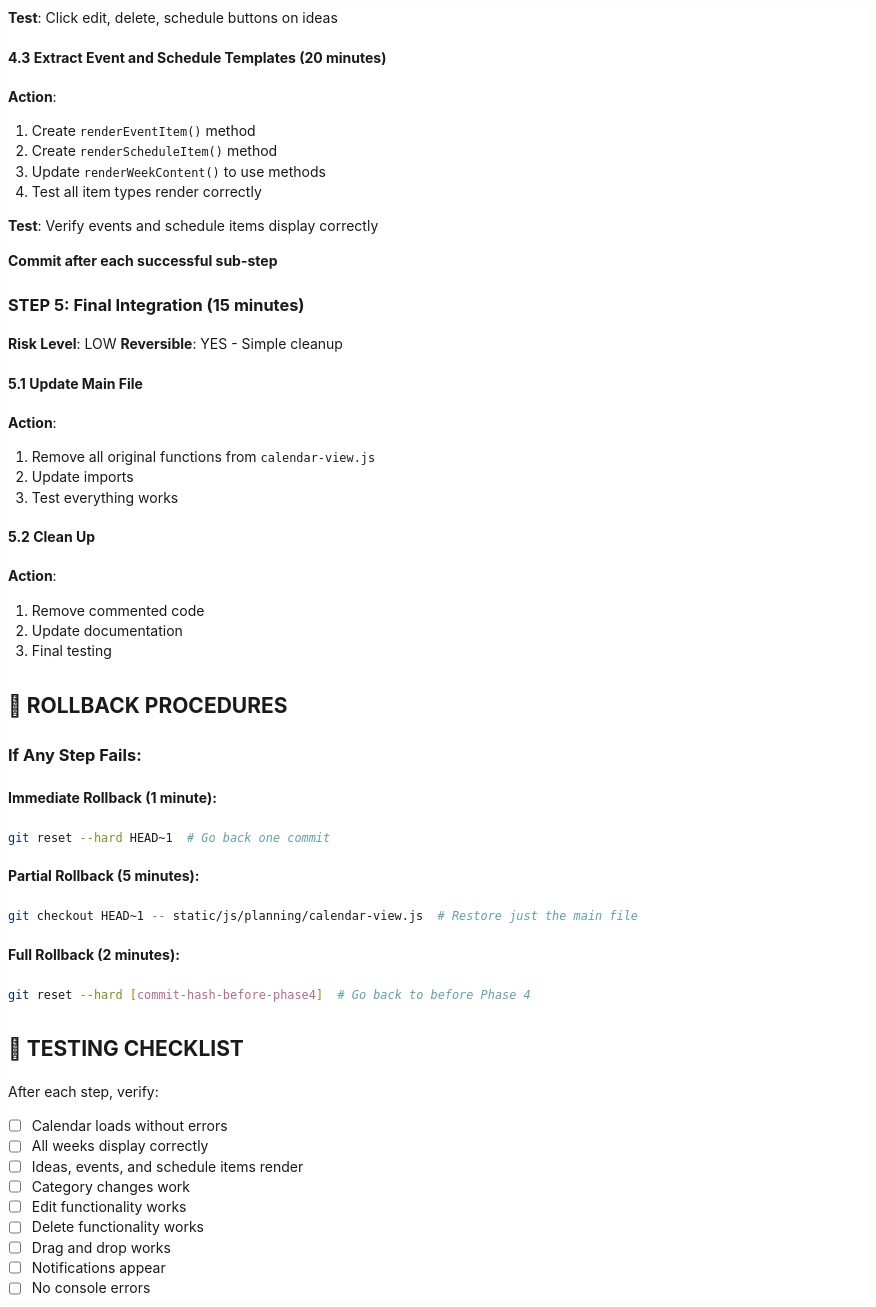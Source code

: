 **Test**: Click edit, delete, schedule buttons on ideas

#### 4.3 Extract Event and Schedule Templates (20 minutes)
**Action**:
1. Create `renderEventItem()` method
2. Create `renderScheduleItem()` method
3. Update `renderWeekContent()` to use methods
4. Test all item types render correctly

**Test**: Verify events and schedule items display correctly

**Commit after each successful sub-step**

### STEP 5: Final Integration (15 minutes)
**Risk Level**: LOW
**Reversible**: YES - Simple cleanup

#### 5.1 Update Main File
**Action**:
1. Remove all original functions from `calendar-view.js`
2. Update imports
3. Test everything works

#### 5.2 Clean Up
**Action**:
1. Remove commented code
2. Update documentation
3. Final testing

## 🔄 ROLLBACK PROCEDURES

### If Any Step Fails:

#### Immediate Rollback (1 minute):
```bash
git reset --hard HEAD~1  # Go back one commit
```

#### Partial Rollback (5 minutes):
```bash
git checkout HEAD~1 -- static/js/planning/calendar-view.js  # Restore just the main file
```

#### Full Rollback (2 minutes):
```bash
git reset --hard [commit-hash-before-phase4]  # Go back to before Phase 4
```

## 🧪 TESTING CHECKLIST

After each step, verify:
- [ ] Calendar loads without errors
- [ ] All weeks display correctly
- [ ] Ideas, events, and schedule items render
- [ ] Category changes work
- [ ] Edit functionality works
- [ ] Delete functionality works
- [ ] Drag and drop works
- [ ] Notifications appear
- [ ] No console errors
